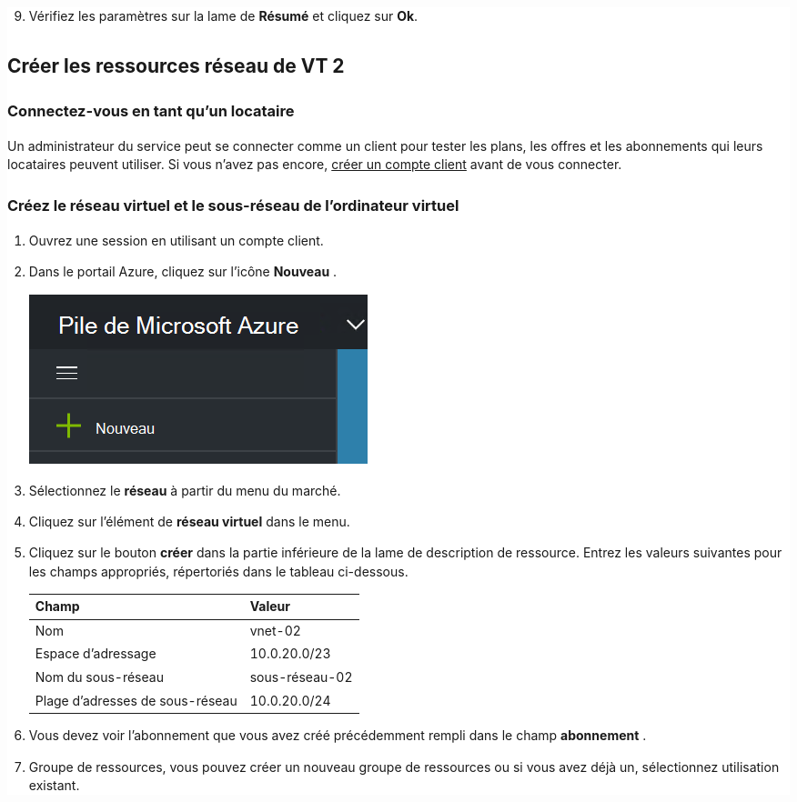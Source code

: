 9.  Vérifiez les paramètres sur la lame de **Résumé** et cliquez sur **Ok**.

## <a name="create-the-network-resources-in-poc-2"></a>Créer les ressources réseau de VT 2


### <a name="log-in-as-a-tenant"></a>Connectez-vous en tant qu’un locataire


Un administrateur du service peut se connecter comme un client pour tester les plans, les offres et les abonnements qui leurs locataires peuvent utiliser. Si vous n’avez pas encore, [créer un compte client](azure-stack-add-new-user-aad.md) avant de vous connecter.

### <a name="create-the-virtual-network--vm-subnet"></a>Créez le réseau virtuel et le sous-réseau de l’ordinateur virtuel


1. Ouvrez une session en utilisant un compte client.

2. Dans le portail Azure, cliquez sur l’icône  **Nouveau** .

     ![](media/azure-stack-create-vpn-connection-one-node-tp2/image3.png)

3.  Sélectionnez le **réseau** à partir du menu du marché.

4.  Cliquez sur l’élément de **réseau virtuel** dans le menu.

5.  Cliquez sur le bouton **créer** dans la partie inférieure de la lame de description de ressource. Entrez les valeurs suivantes pour les champs appropriés, répertoriés dans le tableau ci-dessous.

  	|**Champ**              |**Valeur** |
  	| ----------------------|----------|
  	| Nom                  | vnet-02 |
  	| Espace d’adressage         | 10.0.20.0/23 |
  	| Nom du sous-réseau           | sous-réseau-02 |
  	| Plage d’adresses de sous-réseau  | 10.0.20.0/24 |

6.  Vous devez voir l’abonnement que vous avez créé précédemment rempli dans le champ **abonnement** .

7.  Groupe de ressources, vous pouvez créer un nouveau groupe de ressources ou si vous avez déjà un, sélectionnez utilisation existant.
